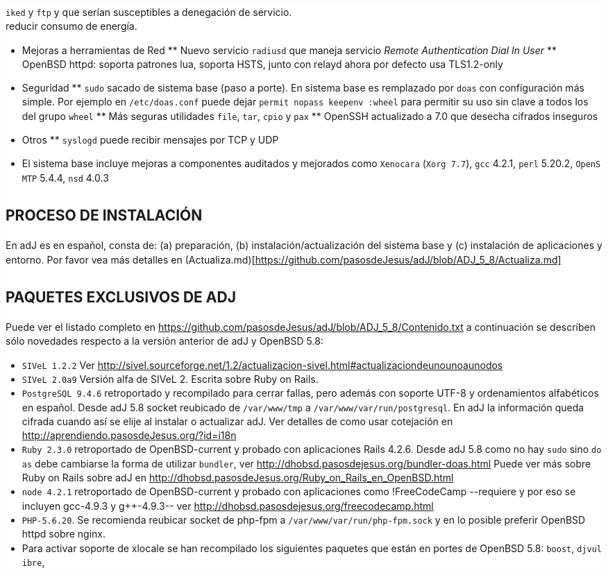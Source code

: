   ```iked``` y  ```ftp``` y que serían susceptibles a denegación de servicio.  
   reducir consumo de energía. 

* Mejoras a herramientas de Red
** Nuevo servicio ```radiusd``` que maneja servicio *Remote 
   Authentication Dial In User*
** OpenBSD httpd: soporta patrones lua, soporta HSTS, junto con relayd
   ahora por defecto usa TLS1.2-only


* Seguridad
** ```sudo``` sacado de sistema base (paso a porte). En sistema base es 
   remplazado por ```doas``` con configuración más simple.  Por ejemplo 
   en ```/etc/doas.conf``` puede dejar ```permit nopass keepenv :wheel```
   para permitir su uso sin clave a todos los del grupo ```wheel```
** Más seguras utilidades ```file```, ```tar```,  ```cpio``` y ```pax```
** OpenSSH actualizado a 7.0 que desecha cifrados inseguros

* Otros
** ```syslogd```  puede recibir mensajes por TCP y UDP

* El sistema base incluye mejoras a componentes auditados y mejorados 
como ```Xenocara``` (```Xorg 7.7```), ```gcc``` 4.2.1, ```perl``` 5.20.2, 
```OpenSMTP``` 5.4.4, ```nsd``` 4.0.3


## PROCESO DE INSTALACIÓN

En adJ es en español, consta de: (a) preparación, (b) instalación/actualización 
del sistema base y (c) instalación de aplicaciones y entorno.  Por favor vea 
más detalles en 
(Actualiza.md)[https://github.com/pasosdeJesus/adJ/blob/ADJ_5_8/Actualiza.md]


## PAQUETES EXCLUSIVOS DE ADJ

Puede ver el listado completo en 
https://github.com/pasosdeJesus/adJ/blob/ADJ_5_8/Contenido.txt 
a continuación se describen sólo novedades respecto a la versión anterior de 
adJ y OpenBSD 5.8:

* ```SIVeL 1.2.2```  Ver 
  http://sivel.sourceforge.net/1.2/actualizacion-sivel.html#actualizaciondeunounoaunodos
* ```SIVeL 2.0a9``` Versión alfa de SIVeL 2. Escrita sobre Ruby on Rails.
* ```PostgreSQL 9.4.6``` retroportado y recompilado para cerrar fallas, pero 
  además con soporte UTF-8 y ordenamientos alfabéticos en español.  Desde adJ 
  5.8 socket reubicado de ```/var/www/tmp``` a ```/var/www/var/run/postgresql```.
  En adJ la información queda cifrada cuando así se elije al instalar o 
  actualizar adJ.  Ver detalles de como usar cotejación en 
  http://aprendiendo.pasosdeJesus.org/?id=i18n
* ```Ruby 2.3.0``` retroportado de OpenBSD-current y probado con aplicaciones 
  Rails 4.2.6. Desde adJ 5.8 como no hay ```sudo``` sino ```doas``` debe 
  cambiarse la forma de utilizar ```bundler```, ver 
  http://dhobsd.pasosdejesus.org/bundler-doas.html   Puede ver más sobre Ruby 
  on Rails sobre adJ en 
  http://dhobsd.pasosdeJesus.org/Ruby_on_Rails_en_OpenBSD.html
* ```node 4.2.1``` retroportado de OpenBSD-current y probado con aplicaciones 
  como !FreeCodeCamp --requiere y por eso se incluyen gcc-4.9.3 y g++-4.9.3--
  ver http://dhobsd.pasosdejesus.org/freecodecamp.html
* ```PHP-5.6.20```.  Se recomienda reubicar socket de php-fpm a 
  ```/var/www/var/run/php-fpm.sock``` y en lo posible preferir OpenBSD httpd 
  sobre nginx.
* Para activar soporte de xlocale se han recompilado los siguientes paquetes 
  que están en portes de OpenBSD 5.8: ```boost```, ```djvulibre```, 
  ```